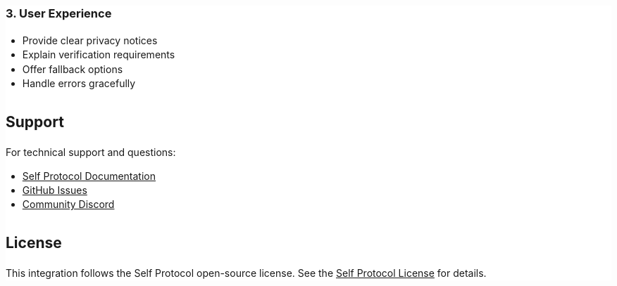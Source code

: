### 3. User Experience

- Provide clear privacy notices
- Explain verification requirements
- Offer fallback options
- Handle errors gracefully

## Support

For technical support and questions:

- [Self Protocol Documentation](https://docs.selfprotocol.com)
- [GitHub Issues](https://github.com/selfprotocol/self-protocol/issues)
- [Community Discord](https://discord.gg/selfprotocol)

## License

This integration follows the Self Protocol open-source license. See the [Self Protocol License](https://github.com/selfprotocol/self-protocol/blob/main/LICENSE) for details.
